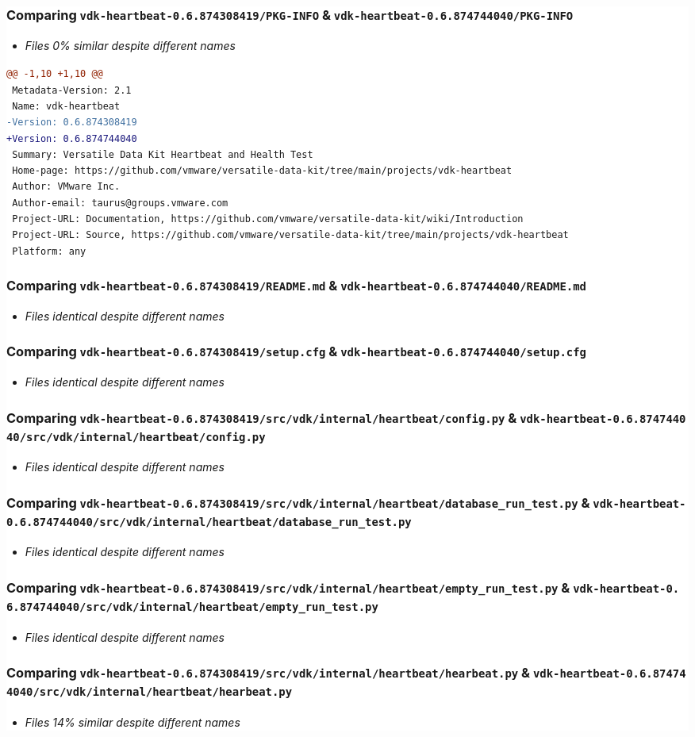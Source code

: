 ### Comparing `vdk-heartbeat-0.6.874308419/PKG-INFO` & `vdk-heartbeat-0.6.874744040/PKG-INFO`

 * *Files 0% similar despite different names*

```diff
@@ -1,10 +1,10 @@
 Metadata-Version: 2.1
 Name: vdk-heartbeat
-Version: 0.6.874308419
+Version: 0.6.874744040
 Summary: Versatile Data Kit Heartbeat and Health Test
 Home-page: https://github.com/vmware/versatile-data-kit/tree/main/projects/vdk-heartbeat
 Author: VMware Inc.
 Author-email: taurus@groups.vmware.com
 Project-URL: Documentation, https://github.com/vmware/versatile-data-kit/wiki/Introduction
 Project-URL: Source, https://github.com/vmware/versatile-data-kit/tree/main/projects/vdk-heartbeat
 Platform: any
```

### Comparing `vdk-heartbeat-0.6.874308419/README.md` & `vdk-heartbeat-0.6.874744040/README.md`

 * *Files identical despite different names*

### Comparing `vdk-heartbeat-0.6.874308419/setup.cfg` & `vdk-heartbeat-0.6.874744040/setup.cfg`

 * *Files identical despite different names*

### Comparing `vdk-heartbeat-0.6.874308419/src/vdk/internal/heartbeat/config.py` & `vdk-heartbeat-0.6.874744040/src/vdk/internal/heartbeat/config.py`

 * *Files identical despite different names*

### Comparing `vdk-heartbeat-0.6.874308419/src/vdk/internal/heartbeat/database_run_test.py` & `vdk-heartbeat-0.6.874744040/src/vdk/internal/heartbeat/database_run_test.py`

 * *Files identical despite different names*

### Comparing `vdk-heartbeat-0.6.874308419/src/vdk/internal/heartbeat/empty_run_test.py` & `vdk-heartbeat-0.6.874744040/src/vdk/internal/heartbeat/empty_run_test.py`

 * *Files identical despite different names*

### Comparing `vdk-heartbeat-0.6.874308419/src/vdk/internal/heartbeat/hearbeat.py` & `vdk-heartbeat-0.6.874744040/src/vdk/internal/heartbeat/hearbeat.py`

 * *Files 14% similar despite different names*
